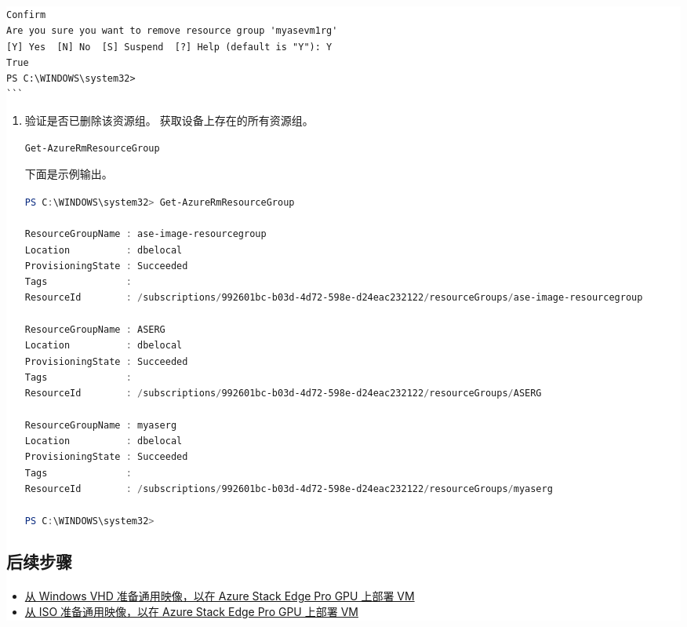     Confirm
    Are you sure you want to remove resource group 'myasevm1rg'
    [Y] Yes  [N] No  [S] Suspend  [?] Help (default is "Y"): Y
    True
    PS C:\WINDOWS\system32>
    ```

1. 验证是否已删除该资源组。 获取设备上存在的所有资源组。 

    ```powershell
    Get-AzureRmResourceGroup
    ```
    下面是示例输出。

    ```powershell
    PS C:\WINDOWS\system32> Get-AzureRmResourceGroup

    ResourceGroupName : ase-image-resourcegroup
    Location          : dbelocal
    ProvisioningState : Succeeded
    Tags              :
    ResourceId        : /subscriptions/992601bc-b03d-4d72-598e-d24eac232122/resourceGroups/ase-image-resourcegroup
    
    ResourceGroupName : ASERG
    Location          : dbelocal
    ProvisioningState : Succeeded
    Tags              :
    ResourceId        : /subscriptions/992601bc-b03d-4d72-598e-d24eac232122/resourceGroups/ASERG
    
    ResourceGroupName : myaserg
    Location          : dbelocal
    ProvisioningState : Succeeded
    Tags              :
    ResourceId        : /subscriptions/992601bc-b03d-4d72-598e-d24eac232122/resourceGroups/myaserg
        
    PS C:\WINDOWS\system32>
    ```

## <a name="next-steps"></a>后续步骤

- [从 Windows VHD 准备通用映像，以在 Azure Stack Edge Pro GPU 上部署 VM](azure-stack-edge-gpu-prepare-windows-vhd-generalized-image.md)
- [从 ISO 准备通用映像，以在 Azure Stack Edge Pro GPU 上部署 VM](azure-stack-edge-gpu-prepare-windows-generalized-image-iso.md)